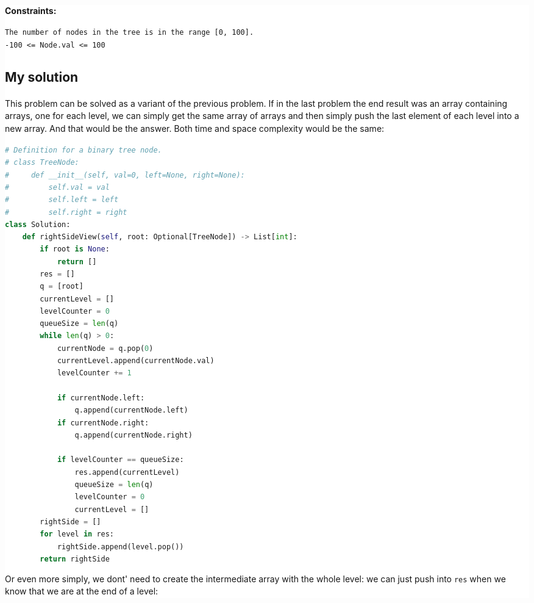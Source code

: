 **Constraints:**
```
The number of nodes in the tree is in the range [0, 100].
-100 <= Node.val <= 100
```

## My solution

This problem can be solved as a variant of the previous problem. If in the last problem the end result was an array containing arrays, one for each level, we can simply get the same array of arrays and then simply push the last element of each level into a new array. And that would be the answer. Both time and space complexity would be the same:

```py
# Definition for a binary tree node.
# class TreeNode:
#     def __init__(self, val=0, left=None, right=None):
#         self.val = val
#         self.left = left
#         self.right = right
class Solution:
    def rightSideView(self, root: Optional[TreeNode]) -> List[int]:
        if root is None:
            return []
        res = []
        q = [root]
        currentLevel = []
        levelCounter = 0
        queueSize = len(q)
        while len(q) > 0:
            currentNode = q.pop(0)
            currentLevel.append(currentNode.val)
            levelCounter += 1
            
            if currentNode.left:
                q.append(currentNode.left)
            if currentNode.right:
                q.append(currentNode.right)
            
            if levelCounter == queueSize:
                res.append(currentLevel)
                queueSize = len(q)
                levelCounter = 0
                currentLevel = []
        rightSide = []
        for level in res:
            rightSide.append(level.pop())
        return rightSide
```

Or even more simply, we dont' need to create the intermediate array with the whole level: we can just push into `res` when we know that we are at the end of a level:
